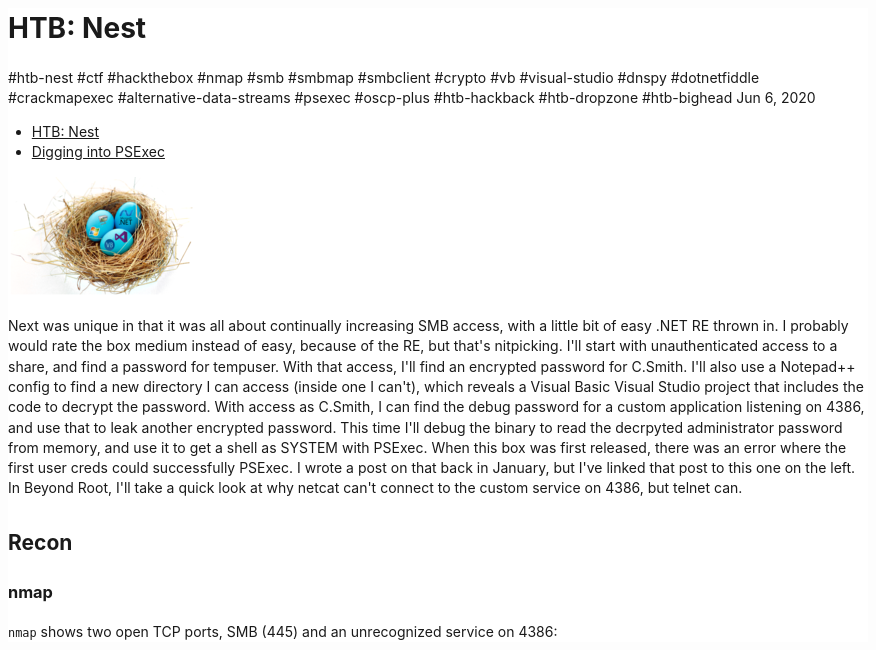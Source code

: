 

# HTB: Nest

#htb-nest #ctf #hackthebox #nmap #smb #smbmap #smbclient #crypto #vb
#visual-studio #dnspy #dotnetfiddle #crackmapexec
#alternative-data-streams #psexec #oscp-plus #htb-hackback #htb-dropzone
#htb-bighead Jun 6, 2020






-   [HTB: Nest](#)
-   [Digging into
    PSExec](/digging-into-psexec-with-htb-nest.md)




![](/img/nest-cover.png)

Next was unique in that it was all about continually increasing SMB
access, with a little bit of easy .NET RE thrown in. I probably would
rate the box medium instead of easy, because of the RE, but that's
nitpicking. I'll start with unauthenticated access to a share, and find
a password for tempuser. With that access, I'll find an encrypted
password for C.Smith. I'll also use a Notepad++ config to find a new
directory I can access (inside one I can't), which reveals a Visual
Basic Visual Studio project that includes the code to decrypt the
password. With access as C.Smith, I can find the debug password for a
custom application listening on 4386, and use that to leak another
encrypted password. This time I'll debug the binary to read the
decrpyted administrator password from memory, and use it to get a shell
as SYSTEM with PSExec. When this box was first released, there was an
error where the first user creds could successfully PSExec. I wrote a
post on that back in January, but I've linked that post to this one on
the left. In Beyond Root, I'll take a quick look at why netcat can't
connect to the custom service on 4386, but telnet can.

## Recon

### nmap

`nmap` shows two open TCP ports, SMB (445) and an unrecognized service
on 4386:

